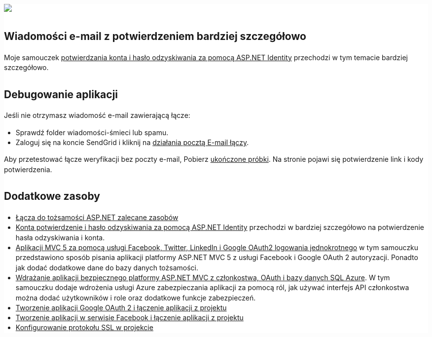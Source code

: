 ![](create-an-aspnet-mvc-5-web-app-with-email-confirmation-and-password-reset/_static/image8.png)

## <a name="email-confirmation-in-more-depth"></a>Wiadomości e-mail z potwierdzeniem bardziej szczegółowo

Moje samouczek [potwierdzania konta i hasło odzyskiwania za pomocą ASP.NET Identity](../../../identity/overview/features-api/account-confirmation-and-password-recovery-with-aspnet-identity.md) przechodzi w tym temacie bardziej szczegółowo.

<a id="dbg"></a>
## <a name="debugging-the-app"></a>Debugowanie aplikacji

Jeśli nie otrzymasz wiadomość e-mail zawierającą łącze:

- Sprawdź folder wiadomości-śmieci lub spamu.
- Zaloguj się na koncie SendGrid i kliknij na [działania pocztą E-mail łączy](https://sendgrid.com/logs/index).

Aby przetestować łącze weryfikacji bez poczty e-mail, Pobierz [ukończone próbki](https://code.msdn.microsoft.com/MVC-5-with-2FA-email-8f26d952). Na stronie pojawi się potwierdzenie link i kody potwierdzenia.

<a id="addRes"></a>
## <a name="additional-resources"></a>Dodatkowe zasoby

- [Łącza do tożsamości ASP.NET zalecane zasobów](../../../identity/overview/getting-started/aspnet-identity-recommended-resources.md)
- [Konta potwierdzenie i hasło odzyskiwania za pomocą ASP.NET Identity](../../../identity/overview/features-api/account-confirmation-and-password-recovery-with-aspnet-identity.md) przechodzi w bardziej szczegółowo na potwierdzenie hasła odzyskiwania i konta.
- [Aplikacji MVC 5 za pomocą usługi Facebook, Twitter, LinkedIn i Google OAuth2 logowania jednokrotnego](create-an-aspnet-mvc-5-app-with-facebook-and-google-oauth2-and-openid-sign-on.md) w tym samouczku przedstawiono sposób pisania aplikacji platformy ASP.NET MVC 5 z usługi Facebook i Google OAuth 2 autoryzacji. Ponadto jak dodać dodatkowe dane do bazy danych tożsamości.
- [Wdrażanie aplikacji bezpiecznego platformy ASP.NET MVC z członkostwa, OAuth i bazy danych SQL Azure](https://docs.microsoft.com/aspnet/core/security/authorization/secure-data). W tym samouczku dodaje wdrożenia usługi Azure zabezpieczania aplikacji za pomocą ról, jak używać interfejs API członkostwa można dodać użytkowników i role oraz dodatkowe funkcje zabezpieczeń.
- [Tworzenie aplikacji Google OAuth 2 i łączenie aplikacji z projektu](create-an-aspnet-mvc-5-app-with-facebook-and-google-oauth2-and-openid-sign-on.md#goog)
- [Tworzenie aplikacji w serwisie Facebook i łączenie aplikacji z projektu](create-an-aspnet-mvc-5-app-with-facebook-and-google-oauth2-and-openid-sign-on.md#fb)
- [Konfigurowanie protokołu SSL w projekcie](create-an-aspnet-mvc-5-app-with-facebook-and-google-oauth2-and-openid-sign-on.md#ssl)
